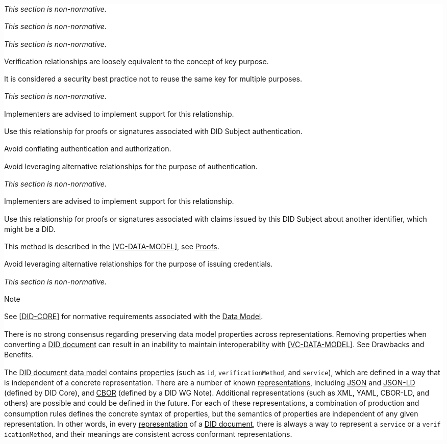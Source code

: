 _This section is non-normative._

_This section is non-normative._

_This section is non-normative._

Verification relationships are loosely equivalent to the concept of key purpose.

It is considered a security best practice not to reuse the same key for multiple purposes.

_This section is non-normative._

Implementers are advised to implement support for this relationship.

Use this relationship for proofs or signatures associated with DID Subject authentication.

Avoid conflating authentication and authorization.

Avoid leveraging alternative relationships for the purpose of authentication.

_This section is non-normative._

Implementers are advised to implement support for this relationship.

Use this relationship for proofs or signatures associated with claims issued by this DID Subject about another identifier, which might be a DID.

This method is described in the \[[VC-DATA-MODEL](https://w3c.github.io/did-imp-guide/#bib-vc-data-model "Verifiable Credentials Data Model v1.1")\], see [Proofs](https://www.w3.org/TR/vc-data-model/#proofs-signatures-0).

Avoid leveraging alternative relationships for the purpose of issuing credentials.

_This section is non-normative._

Note

See \[[DID-CORE](https://w3c.github.io/did-imp-guide/#bib-did-core "Decentralized Identifiers (DIDs) v1.0")\] for normative requirements associated with the [Data Model](https://www.w3.org/TR/did-core/#data-model).

There is no strong consensus regarding preserving data model properties across representations. Removing properties when converting a [DID document](https://www.w3.org/TR/did-core/#dfn-did-documents) can result in an inability to maintain interoperability with \[[VC-DATA-MODEL](https://w3c.github.io/did-imp-guide/#bib-vc-data-model "Verifiable Credentials Data Model v1.1")\]. See Drawbacks and Benefits.

The [DID document data model](https://www.w3.org/TR/did-core/#data-model) contains [properties](https://www.w3.org/TR/did-core/#core-properties) (such as `id`, `verificationMethod`, and `service`), which are defined in a way that is independent of a concrete representation. There are a number of known [representations](https://www.w3.org/TR/did-core/#representations), including [JSON](https://www.w3.org/TR/did-core/#json) and [JSON-LD](https://www.w3.org/TR/did-core/#json-ld) (defined by DID Core), and [CBOR](https://www.w3.org/TR/did-cbor-representation/#the-plain-cbor-representation) (defined by a DID WG Note). Additional representations (such as XML, YAML, CBOR-LD, and others) are possible and could be defined in the future. For each of these representations, a combination of production and consumption rules defines the concrete syntax of properties, but the semantics of properties are independent of any given representation. In other words, in every [representation](https://www.w3.org/TR/did-core/#dfn-representations) of a [DID document](https://www.w3.org/TR/did-core/#dfn-did-documents), there is always a way to represent a `service` or a `verificationMethod`, and their meanings are consistent across conformant representations.
